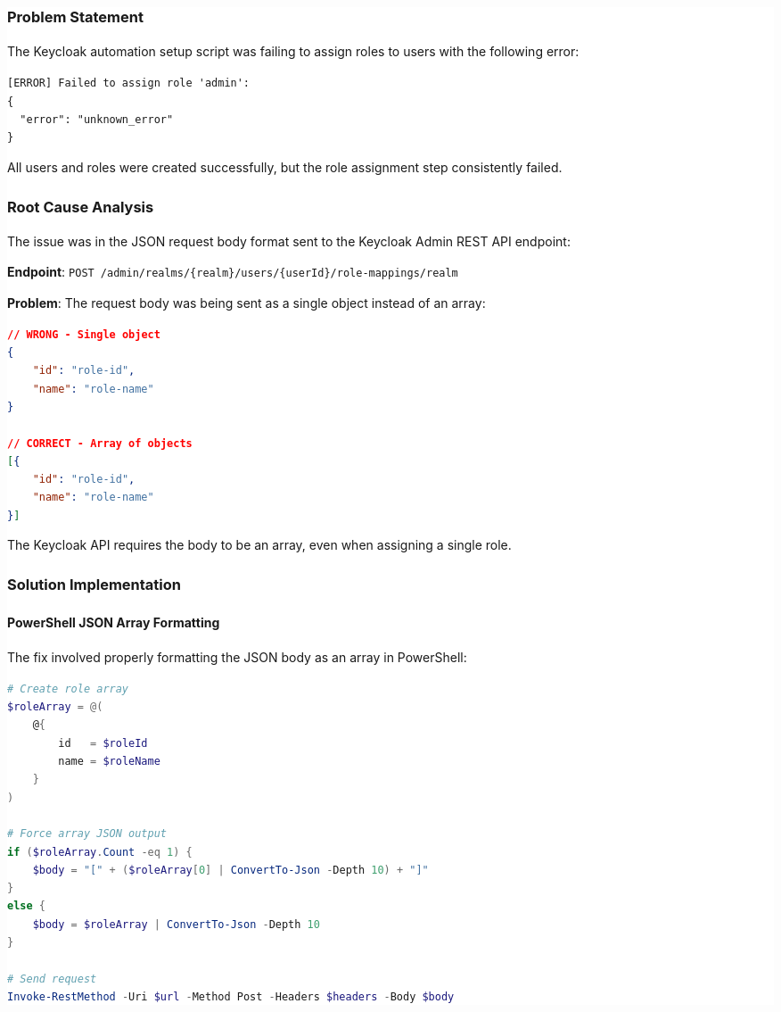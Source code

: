 ### Problem Statement

The Keycloak automation setup script was failing to assign roles to users with the following error:

```
[ERROR] Failed to assign role 'admin':
{
  "error": "unknown_error"
}
```

All users and roles were created successfully, but the role assignment step consistently failed.

### Root Cause Analysis

The issue was in the JSON request body format sent to the Keycloak Admin REST API endpoint:

**Endpoint**: `POST /admin/realms/{realm}/users/{userId}/role-mappings/realm`

**Problem**: The request body was being sent as a single object instead of an array:

```json
// WRONG - Single object
{
    "id": "role-id",
    "name": "role-name"
}

// CORRECT - Array of objects
[{
    "id": "role-id",
    "name": "role-name"
}]
```

The Keycloak API requires the body to be an array, even when assigning a single role.

### Solution Implementation

#### PowerShell JSON Array Formatting

The fix involved properly formatting the JSON body as an array in PowerShell:

```powershell
# Create role array
$roleArray = @(
    @{
        id   = $roleId
        name = $roleName
    }
)

# Force array JSON output
if ($roleArray.Count -eq 1) {
    $body = "[" + ($roleArray[0] | ConvertTo-Json -Depth 10) + "]"
}
else {
    $body = $roleArray | ConvertTo-Json -Depth 10
}

# Send request
Invoke-RestMethod -Uri $url -Method Post -Headers $headers -Body $body
```
